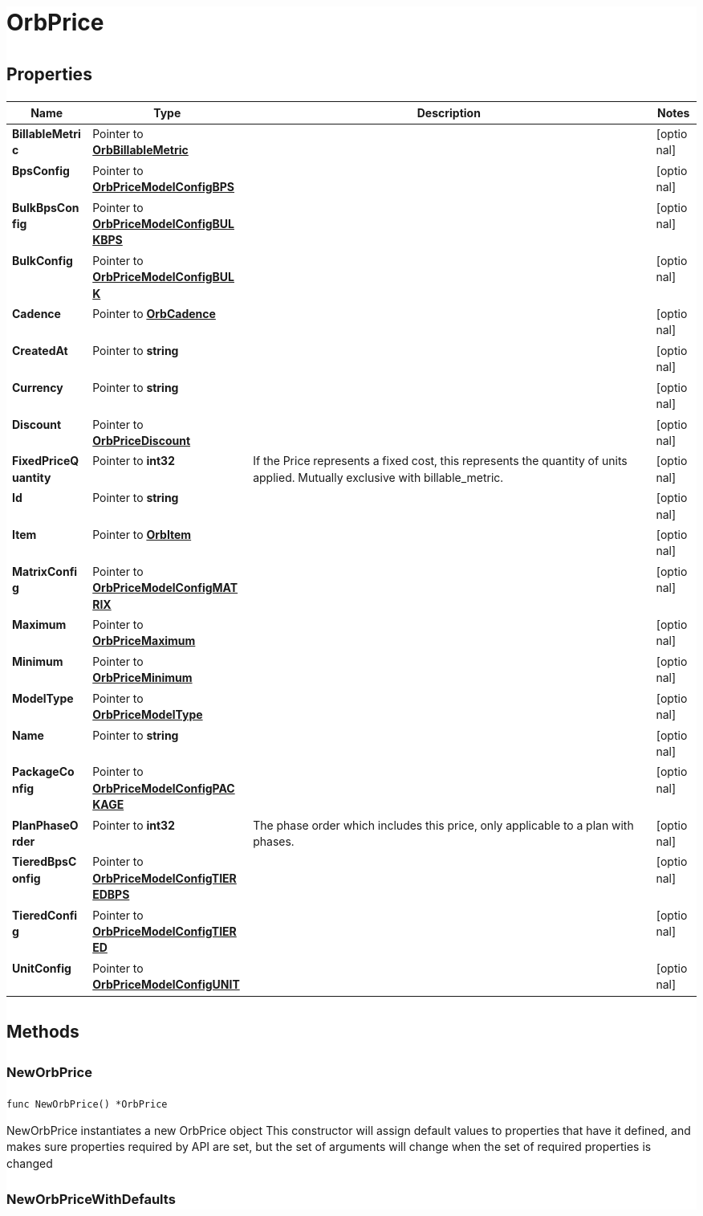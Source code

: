 # OrbPrice

## Properties

Name | Type | Description | Notes
------------ | ------------- | ------------- | -------------
**BillableMetric** | Pointer to [**OrbBillableMetric**](OrbBillableMetric.md) |  | [optional] 
**BpsConfig** | Pointer to [**OrbPriceModelConfigBPS**](OrbPriceModelConfigBPS.md) |  | [optional] 
**BulkBpsConfig** | Pointer to [**OrbPriceModelConfigBULKBPS**](OrbPriceModelConfigBULKBPS.md) |  | [optional] 
**BulkConfig** | Pointer to [**OrbPriceModelConfigBULK**](OrbPriceModelConfigBULK.md) |  | [optional] 
**Cadence** | Pointer to [**OrbCadence**](OrbCadence.md) |  | [optional] 
**CreatedAt** | Pointer to **string** |  | [optional] 
**Currency** | Pointer to **string** |  | [optional] 
**Discount** | Pointer to [**OrbPriceDiscount**](OrbPriceDiscount.md) |  | [optional] 
**FixedPriceQuantity** | Pointer to **int32** | If the Price represents a fixed cost, this represents the quantity of units applied. Mutually exclusive with billable_metric. | [optional] 
**Id** | Pointer to **string** |  | [optional] 
**Item** | Pointer to [**OrbItem**](OrbItem.md) |  | [optional] 
**MatrixConfig** | Pointer to [**OrbPriceModelConfigMATRIX**](OrbPriceModelConfigMATRIX.md) |  | [optional] 
**Maximum** | Pointer to [**OrbPriceMaximum**](OrbPriceMaximum.md) |  | [optional] 
**Minimum** | Pointer to [**OrbPriceMinimum**](OrbPriceMinimum.md) |  | [optional] 
**ModelType** | Pointer to [**OrbPriceModelType**](OrbPriceModelType.md) |  | [optional] 
**Name** | Pointer to **string** |  | [optional] 
**PackageConfig** | Pointer to [**OrbPriceModelConfigPACKAGE**](OrbPriceModelConfigPACKAGE.md) |  | [optional] 
**PlanPhaseOrder** | Pointer to **int32** | The phase order which includes this price, only applicable to a plan with phases. | [optional] 
**TieredBpsConfig** | Pointer to [**OrbPriceModelConfigTIEREDBPS**](OrbPriceModelConfigTIEREDBPS.md) |  | [optional] 
**TieredConfig** | Pointer to [**OrbPriceModelConfigTIERED**](OrbPriceModelConfigTIERED.md) |  | [optional] 
**UnitConfig** | Pointer to [**OrbPriceModelConfigUNIT**](OrbPriceModelConfigUNIT.md) |  | [optional] 

## Methods

### NewOrbPrice

`func NewOrbPrice() *OrbPrice`

NewOrbPrice instantiates a new OrbPrice object
This constructor will assign default values to properties that have it defined,
and makes sure properties required by API are set, but the set of arguments
will change when the set of required properties is changed

### NewOrbPriceWithDefaults
